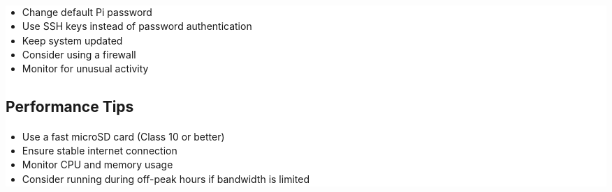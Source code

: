 - Change default Pi password
- Use SSH keys instead of password authentication
- Keep system updated
- Consider using a firewall
- Monitor for unusual activity

## Performance Tips

- Use a fast microSD card (Class 10 or better)
- Ensure stable internet connection
- Monitor CPU and memory usage
- Consider running during off-peak hours if bandwidth is limited
